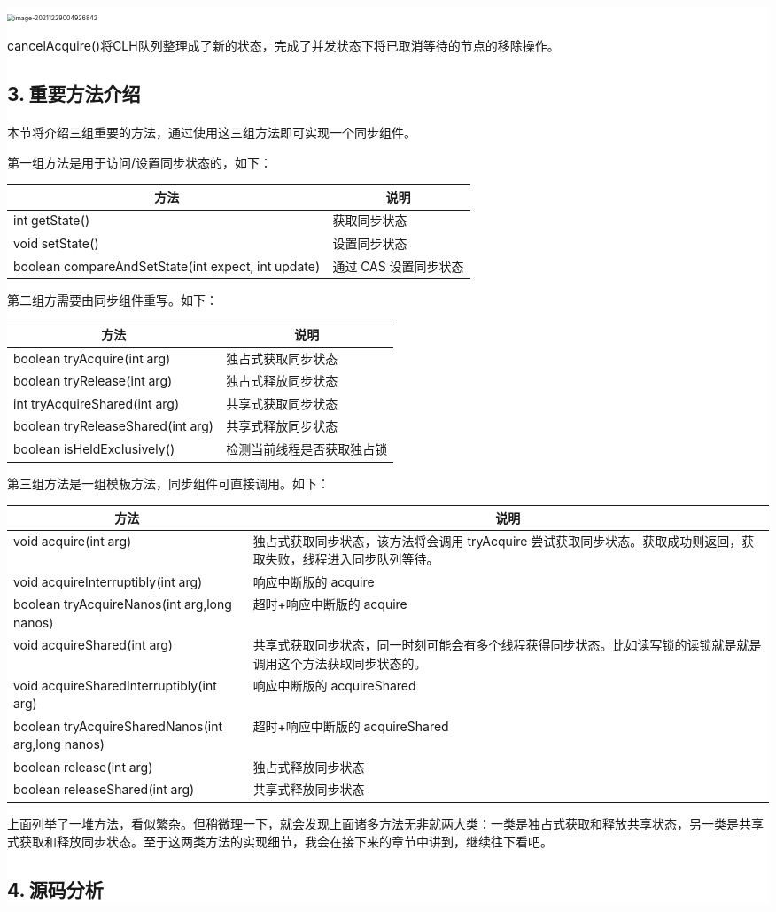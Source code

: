 <img src="http://blog-1259650185.cosbj.myqcloud.com/img/202112/29/1640710166.png" alt="image-20211229004926842" style="zoom:50%;" />

cancelAcquire()将CLH队列整理成了新的状态，完成了并发状态下将已取消等待的节点的移除操作。

## 3. 重要方法介绍

本节将介绍三组重要的方法，通过使用这三组方法即可实现一个同步组件。

第一组方法是用于访问/设置同步状态的，如下：

| 方法                                               | 说明                  |
| -------------------------------------------------- | --------------------- |
| int getState()                                     | 获取同步状态          |
| void setState()                                    | 设置同步状态          |
| boolean compareAndSetState(int expect, int update) | 通过 CAS 设置同步状态 |

第二组方需要由同步组件重写。如下：

| 方法                              | 说明                       |
| --------------------------------- | -------------------------- |
| boolean tryAcquire(int arg)       | 独占式获取同步状态         |
| boolean tryRelease(int arg)       | 独占式释放同步状态         |
| int tryAcquireShared(int arg)     | 共享式获取同步状态         |
| boolean tryReleaseShared(int arg) | 共享式释放同步状态         |
| boolean isHeldExclusively()       | 检测当前线程是否获取独占锁 |

第三组方法是一组模板方法，同步组件可直接调用。如下：

| 方法                                              | 说明                                                         |
| ------------------------------------------------- | ------------------------------------------------------------ |
| void acquire(int arg)                             | 独占式获取同步状态，该方法将会调用 tryAcquire 尝试获取同步状态。获取成功则返回，获取失败，线程进入同步队列等待。 |
| void acquireInterruptibly(int arg)                | 响应中断版的 acquire                                         |
| boolean tryAcquireNanos(int arg,long nanos)       | 超时+响应中断版的 acquire                                    |
| void acquireShared(int arg)                       | 共享式获取同步状态，同一时刻可能会有多个线程获得同步状态。比如读写锁的读锁就是就是调用这个方法获取同步状态的。 |
| void acquireSharedInterruptibly(int arg)          | 响应中断版的 acquireShared                                   |
| boolean tryAcquireSharedNanos(int arg,long nanos) | 超时+响应中断版的 acquireShared                              |
| boolean release(int arg)                          | 独占式释放同步状态                                           |
| boolean releaseShared(int arg)                    | 共享式释放同步状态                                           |

上面列举了一堆方法，看似繁杂。但稍微理一下，就会发现上面诸多方法无非就两大类：一类是独占式获取和释放共享状态，另一类是共享式获取和释放同步状态。至于这两类方法的实现细节，我会在接下来的章节中讲到，继续往下看吧。

## 4. 源码分析
